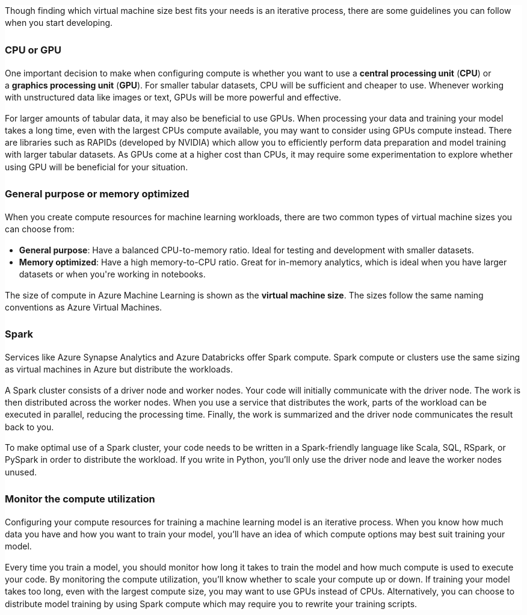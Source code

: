 Though finding which virtual machine size best fits your needs is an iterative process, there are some guidelines you can follow when you start developing.

### CPU or GPU

One important decision to make when configuring compute is whether you want to use a **central processing unit** (**CPU**) or a **graphics processing unit** (**GPU**). For smaller tabular datasets, CPU will be sufficient and cheaper to use. Whenever working with unstructured data like images or text, GPUs will be more powerful and effective.

For larger amounts of tabular data, it may also be beneficial to use GPUs. When processing your data and training your model takes a long time, even with the largest CPUs compute available, you may want to consider using GPUs compute instead. There are libraries such as RAPIDs (developed by NVIDIA) which allow you to efficiently perform data preparation and model training with larger tabular datasets. As GPUs come at a higher cost than CPUs, it may require some experimentation to explore whether using GPU will be beneficial for your situation.

### General purpose or memory optimized

When you create compute resources for machine learning workloads, there are two common types of virtual machine sizes you can choose from:

- **General purpose**: Have a balanced CPU-to-memory ratio. Ideal for testing and development with smaller datasets.
- **Memory optimized**: Have a high memory-to-CPU ratio. Great for in-memory analytics, which is ideal when you have larger datasets or when you're working in notebooks.

The size of compute in Azure Machine Learning is shown as the **virtual machine size**. The sizes follow the same naming conventions as Azure Virtual Machines.

### Spark

Services like Azure Synapse Analytics and Azure Databricks offer Spark compute. Spark compute or clusters use the same sizing as virtual machines in Azure but distribute the workloads.

A Spark cluster consists of a driver node and worker nodes. Your code will initially communicate with the driver node. The work is then distributed across the worker nodes. When you use a service that distributes the work, parts of the workload can be executed in parallel, reducing the processing time. Finally, the work is summarized and the driver node communicates the result back to you.

To make optimal use of a Spark cluster, your code needs to be written in a Spark-friendly language like Scala, SQL, RSpark, or PySpark in order to distribute the workload. If you write in Python, you’ll only use the driver node and leave the worker nodes unused.

### Monitor the compute utilization

Configuring your compute resources for training a machine learning model is an iterative process. When you know how much data you have and how you want to train your model, you’ll have an idea of which compute options may best suit training your model.

Every time you train a model, you should monitor how long it takes to train the model and how much compute is used to execute your code. By monitoring the compute utilization, you’ll know whether to scale your compute up or down. If training your model takes too long, even with the largest compute size, you may want to use GPUs instead of CPUs. Alternatively, you can choose to distribute model training by using Spark compute which may require you to rewrite your training scripts.
